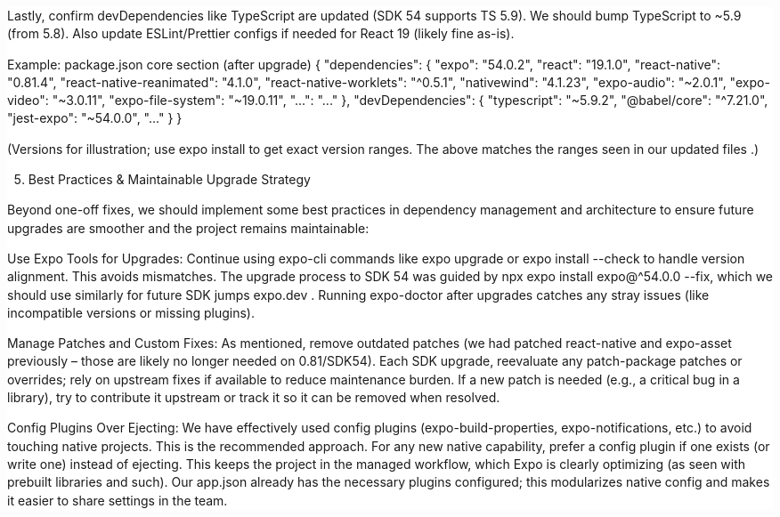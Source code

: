 Lastly, confirm devDependencies like TypeScript are updated (SDK 54 supports TS 5.9). We should bump TypeScript to ~5.9 (from 5.8). Also update ESLint/Prettier configs if needed for React 19 (likely fine as-is).

Example: package.json core section (after upgrade)
{
  "dependencies": {
    "expo": "54.0.2",
    "react": "19.1.0",
    "react-native": "0.81.4",
    "react-native-reanimated": "4.1.0",
    "react-native-worklets": "^0.5.1",
    "nativewind": "4.1.23",
    "expo-audio": "~2.0.1",
    "expo-video": "~3.0.11",
    "expo-file-system": "~19.0.11",
    "...": "..."
  },
  "devDependencies": {
    "typescript": "~5.9.2",
    "@babel/core": "^7.21.0",
    "jest-expo": "~54.0.0",
    "..."
  }
}


(Versions for illustration; use expo install to get exact version ranges. The above matches the ranges seen in our updated files .)

5. Best Practices & Maintainable Upgrade Strategy

Beyond one-off fixes, we should implement some best practices in dependency management and architecture to ensure future upgrades are smoother and the project remains maintainable:

Use Expo Tools for Upgrades: Continue using expo-cli commands like expo upgrade or expo install --check to handle version alignment. This avoids mismatches. The upgrade process to SDK 54 was guided by npx expo install expo@^54.0.0 --fix, which we should use similarly for future SDK jumps
expo.dev
. Running expo-doctor after upgrades catches any stray issues (like incompatible versions or missing plugins).

Manage Patches and Custom Fixes: As mentioned, remove outdated patches (we had patched react-native and expo-asset previously – those are likely no longer needed on 0.81/SDK54). Each SDK upgrade, reevaluate any patch-package patches or overrides; rely on upstream fixes if available to reduce maintenance burden. If a new patch is needed (e.g., a critical bug in a library), try to contribute it upstream or track it so it can be removed when resolved.

Config Plugins Over Ejecting: We have effectively used config plugins (expo-build-properties, expo-notifications, etc.) to avoid touching native projects. This is the recommended approach. For any new native capability, prefer a config plugin if one exists (or write one) instead of ejecting. This keeps the project in the managed workflow, which Expo is clearly optimizing (as seen with prebuilt libraries and such). Our app.json already has the necessary plugins configured; this modularizes native config and makes it easier to share settings in the team.

